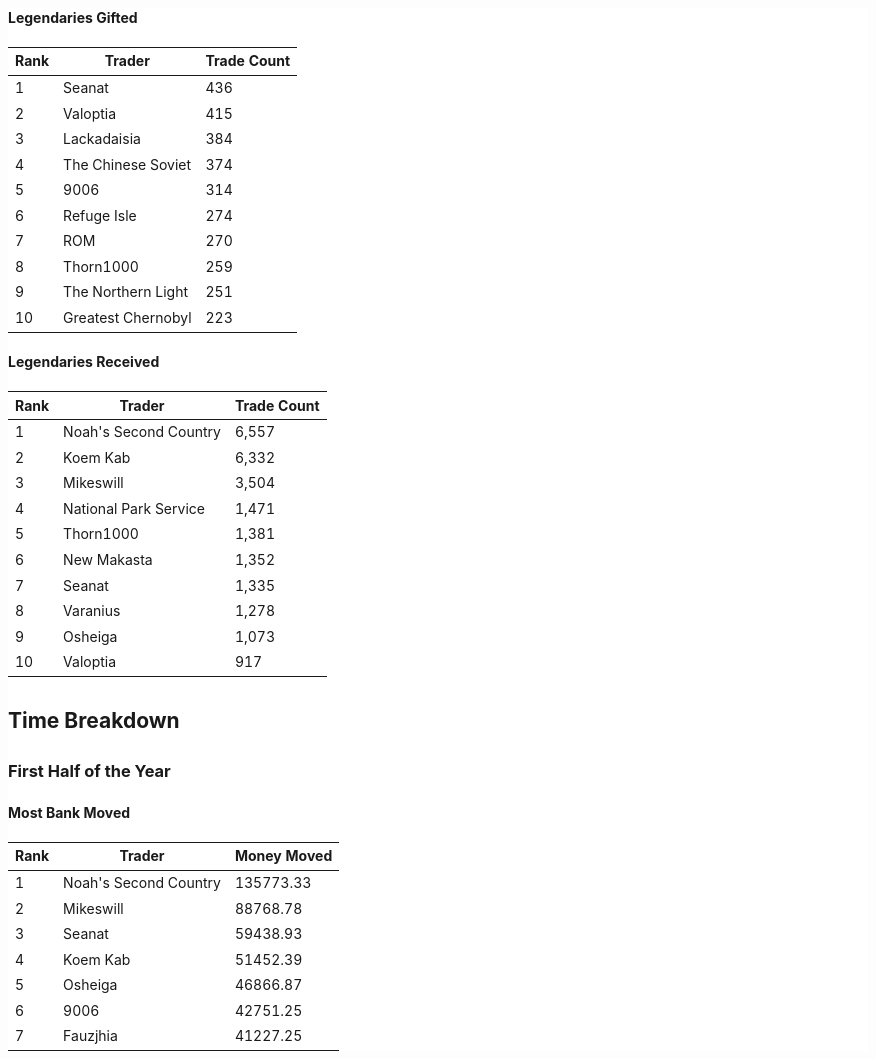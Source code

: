 #### Legendaries Gifted

| Rank | Trader             | Trade Count |
| ---- | ------------------ | ----------- |
| 1    | Seanat             | 436         |
| 2    | Valoptia           | 415         |
| 3    | Lackadaisia        | 384         |
| 4    | The Chinese Soviet | 374         |
| 5    | 9006               | 314         |
| 6    | Refuge Isle        | 274         |
| 7    | ROM                | 270         |
| 8    | Thorn1000          | 259         |
| 9    | The Northern Light | 251         |
| 10   | Greatest Chernobyl | 223         |

#### Legendaries Received

| Rank | Trader                | Trade Count |
| ---- | --------------------- | ----------- |
| 1    | Noah's Second Country | 6,557       |
| 2    | Koem Kab              | 6,332       |
| 3    | Mikeswill             | 3,504       |
| 4    | National Park Service | 1,471       |
| 5    | Thorn1000             | 1,381       |
| 6    | New Makasta           | 1,352       |
| 7    | Seanat                | 1,335       |
| 8    | Varanius              | 1,278       |
| 9    | Osheiga               | 1,073       |
| 10   | Valoptia              | 917         |

## Time Breakdown

### First Half of the Year

#### Most Bank Moved

| Rank | Trader                | Money Moved |
| ---- | --------------------- | ----------- |
| 1    | Noah's Second Country | 135773.33   |
| 2    | Mikeswill             | 88768.78    |
| 3    | Seanat                | 59438.93    |
| 4    | Koem Kab              | 51452.39    |
| 5    | Osheiga               | 46866.87    |
| 6    | 9006                  | 42751.25    |
| 7    | Fauzjhia              | 41227.25    |